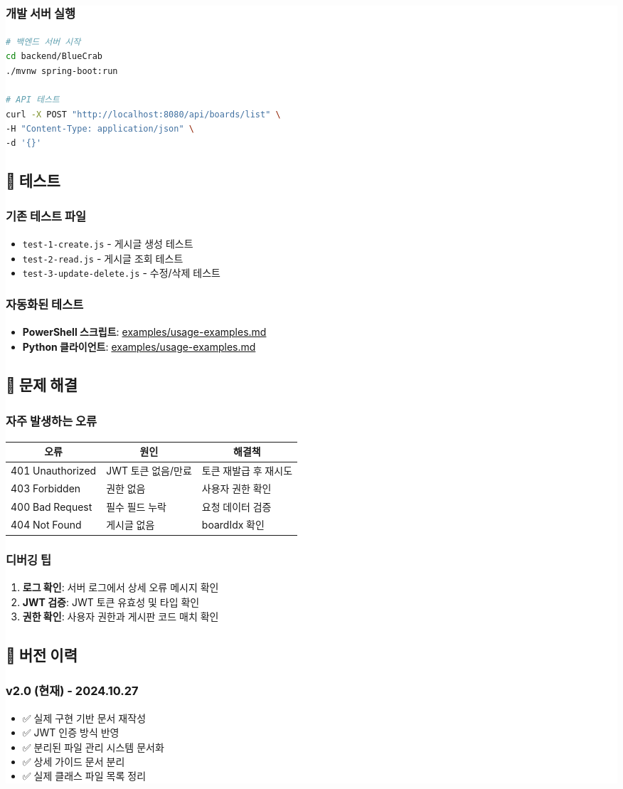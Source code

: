### 개발 서버 실행
```bash
# 백엔드 서버 시작
cd backend/BlueCrab
./mvnw spring-boot:run

# API 테스트
curl -X POST "http://localhost:8080/api/boards/list" \
-H "Content-Type: application/json" \
-d '{}'
```

## 🧪 테스트

### 기존 테스트 파일
- `test-1-create.js` - 게시글 생성 테스트
- `test-2-read.js` - 게시글 조회 테스트  
- `test-3-update-delete.js` - 수정/삭제 테스트

### 자동화된 테스트
- **PowerShell 스크립트**: [examples/usage-examples.md](./examples/usage-examples.md#powershell-스크립트-예제)
- **Python 클라이언트**: [examples/usage-examples.md](./examples/usage-examples.md#python-예제)

## 🐛 문제 해결

### 자주 발생하는 오류

| 오류 | 원인 | 해결책 |
|------|------|--------|
| 401 Unauthorized | JWT 토큰 없음/만료 | 토큰 재발급 후 재시도 |
| 403 Forbidden | 권한 없음 | 사용자 권한 확인 |
| 400 Bad Request | 필수 필드 누락 | 요청 데이터 검증 |
| 404 Not Found | 게시글 없음 | boardIdx 확인 |

### 디버깅 팁
1. **로그 확인**: 서버 로그에서 상세 오류 메시지 확인
2. **JWT 검증**: JWT 토큰 유효성 및 타입 확인
3. **권한 확인**: 사용자 권한과 게시판 코드 매치 확인

## 📝 버전 이력

### v2.0 (현재) - 2024.10.27
- ✅ 실제 구현 기반 문서 재작성
- ✅ JWT 인증 방식 반영
- ✅ 분리된 파일 관리 시스템 문서화
- ✅ 상세 가이드 문서 분리
- ✅ 실제 클래스 파일 목록 정리
